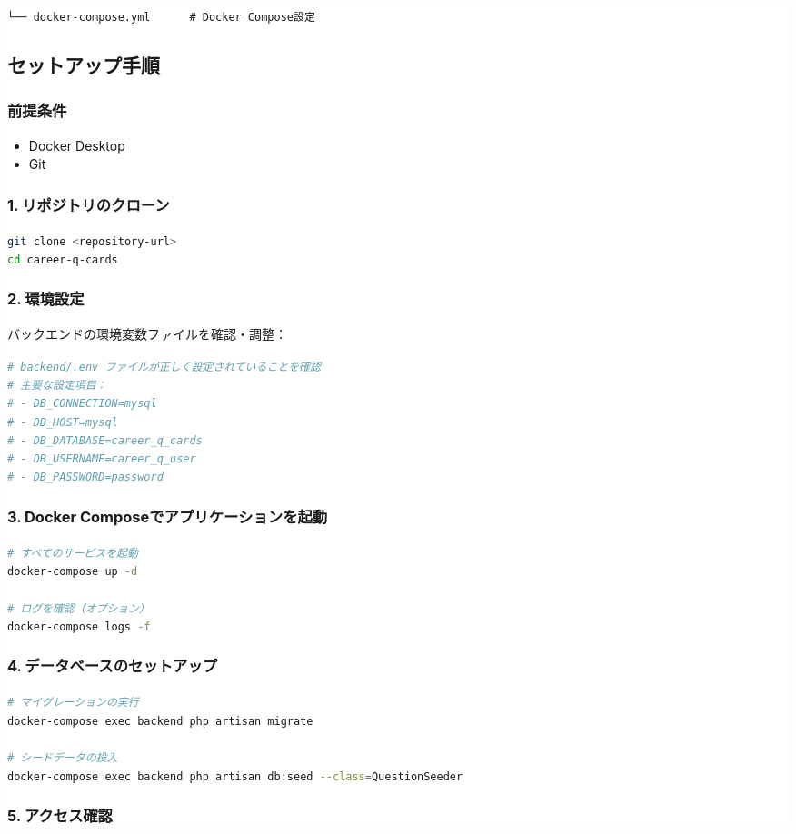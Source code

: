 ```
└── docker-compose.yml      # Docker Compose設定
```

## セットアップ手順

### 前提条件

- Docker Desktop
- Git

### 1. リポジトリのクローン

```bash
git clone <repository-url>
cd career-q-cards
```

### 2. 環境設定

バックエンドの環境変数ファイルを確認・調整：

```bash
# backend/.env ファイルが正しく設定されていることを確認
# 主要な設定項目：
# - DB_CONNECTION=mysql
# - DB_HOST=mysql
# - DB_DATABASE=career_q_cards
# - DB_USERNAME=career_q_user
# - DB_PASSWORD=password
```

### 3. Docker Composeでアプリケーションを起動

```bash
# すべてのサービスを起動
docker-compose up -d

# ログを確認（オプション）
docker-compose logs -f
```

### 4. データベースのセットアップ

```bash
# マイグレーションの実行
docker-compose exec backend php artisan migrate

# シードデータの投入
docker-compose exec backend php artisan db:seed --class=QuestionSeeder
```

### 5. アクセス確認
